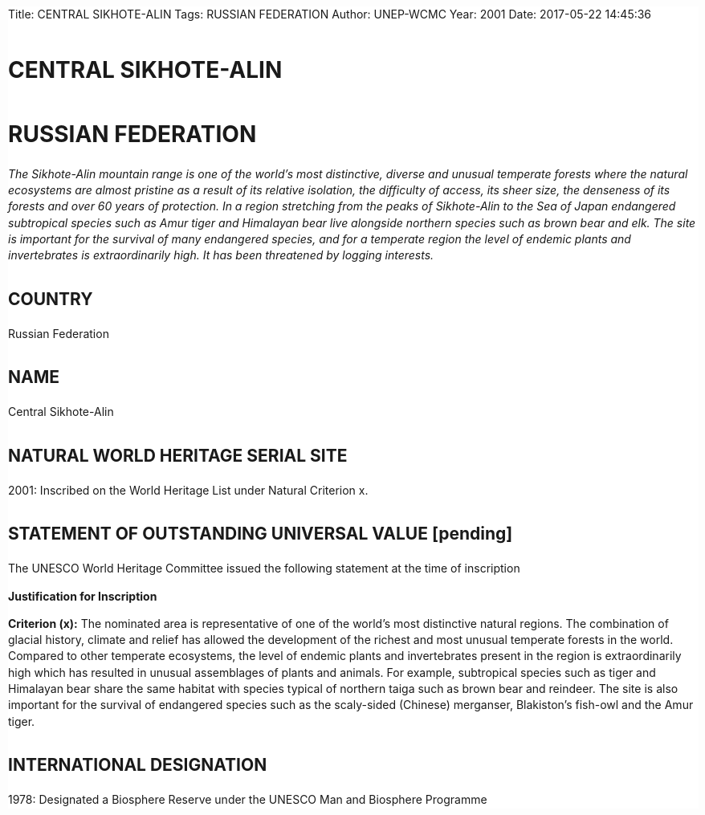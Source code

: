 Title: CENTRAL SIKHOTE-ALIN
Tags: RUSSIAN FEDERATION
Author: UNEP-WCMC
Year: 2001
Date: 2017-05-22 14:45:36

CENTRAL SIKHOTE-ALIN 
=====================

RUSSIAN FEDERATION
==================

*The Sikhote-Alin mountain range is one of the world’s most distinctive, diverse and unusual temperate forests where the natural ecosystems are almost pristine as a result of its relative isolation, the difficulty of access, its sheer size, the denseness of its forests and over 60 years of protection. In a region stretching from the peaks of Sikhote-Alin to the Sea of Japan endangered subtropical species such as Amur tiger and Himalayan bear live alongside northern species such as brown bear and elk. The site is important for the survival of many endangered species, and for a temperate region the level of endemic plants and invertebrates is extraordinarily high. It has been threatened by logging interests.*

COUNTRY
-----------

Russian Federation

NAME
--------

Central Sikhote-Alin

NATURAL WORLD HERITAGE SERIAL SITE
----------------------------------

2001: Inscribed on the World Heritage List under Natural Criterion x.

STATEMENT OF OUTSTANDING UNIVERSAL VALUE \[pending\]
----------------------------------------------------

The UNESCO World Heritage Committee issued the following statement at the time of inscription

**Justification for Inscription**

**Criterion (x):** The nominated area is representative of one of the world’s most distinctive natural regions. The combination of glacial history, climate and relief has allowed the development of the richest and most unusual temperate forests in the world. Compared to other temperate ecosystems, the level of endemic plants and invertebrates present in the region is extraordinarily high which has resulted in unusual assemblages of plants and animals. For example, subtropical species such as tiger and Himalayan bear share the same habitat with species typical of northern taiga such as brown bear and reindeer. The site is also important for the survival of endangered species such as the scaly-sided (Chinese) merganser, Blakiston’s fish-owl and the Amur tiger.

INTERNATIONAL DESIGNATION
-------------------------

1978: Designated a Biosphere Reserve under the UNESCO Man and Biosphere Programme
